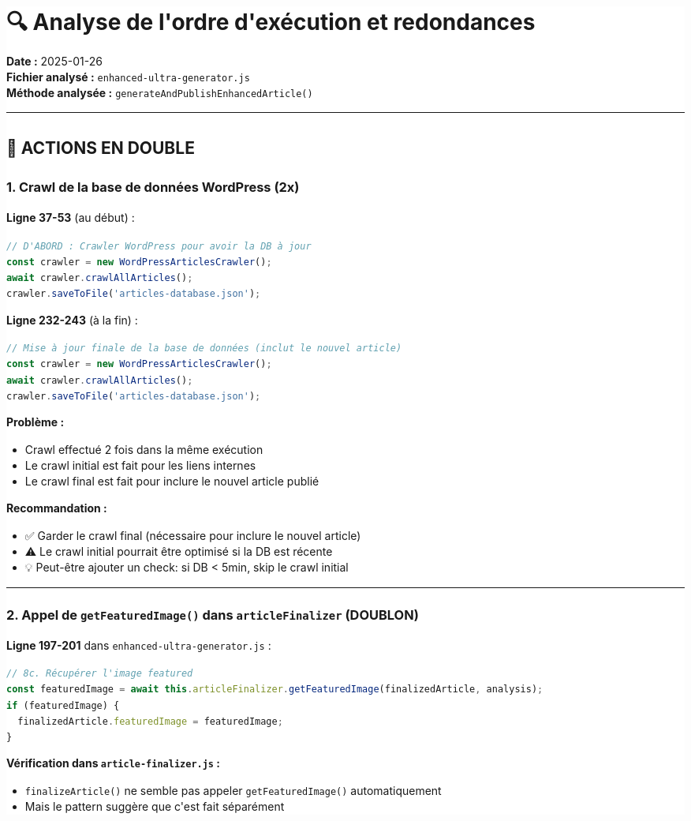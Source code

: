 # 🔍 Analyse de l'ordre d'exécution et redondances

**Date :** 2025-01-26  
**Fichier analysé :** `enhanced-ultra-generator.js`  
**Méthode analysée :** `generateAndPublishEnhancedArticle()`

---

## 🔴 ACTIONS EN DOUBLE

### 1. Crawl de la base de données WordPress (2x)
**Ligne 37-53** (au début) :
```javascript
// D'ABORD : Crawler WordPress pour avoir la DB à jour
const crawler = new WordPressArticlesCrawler();
await crawler.crawlAllArticles();
crawler.saveToFile('articles-database.json');
```

**Ligne 232-243** (à la fin) :
```javascript
// Mise à jour finale de la base de données (inclut le nouvel article)
const crawler = new WordPressArticlesCrawler();
await crawler.crawlAllArticles();
crawler.saveToFile('articles-database.json');
```

**Problème :**
- Crawl effectué 2 fois dans la même exécution
- Le crawl initial est fait pour les liens internes
- Le crawl final est fait pour inclure le nouvel article publié

**Recommandation :**
- ✅ Garder le crawl final (nécessaire pour inclure le nouvel article)
- ⚠️ Le crawl initial pourrait être optimisé si la DB est récente
- 💡 Peut-être ajouter un check: si DB < 5min, skip le crawl initial

---

### 2. Appel de `getFeaturedImage()` dans `articleFinalizer` (DOUBLON)
**Ligne 197-201** dans `enhanced-ultra-generator.js` :
```javascript
// 8c. Récupérer l'image featured
const featuredImage = await this.articleFinalizer.getFeaturedImage(finalizedArticle, analysis);
if (featuredImage) {
  finalizedArticle.featuredImage = featuredImage;
}
```

**Vérification dans `article-finalizer.js` :**
- `finalizeArticle()` ne semble pas appeler `getFeaturedImage()` automatiquement
- Mais le pattern suggère que c'est fait séparément
